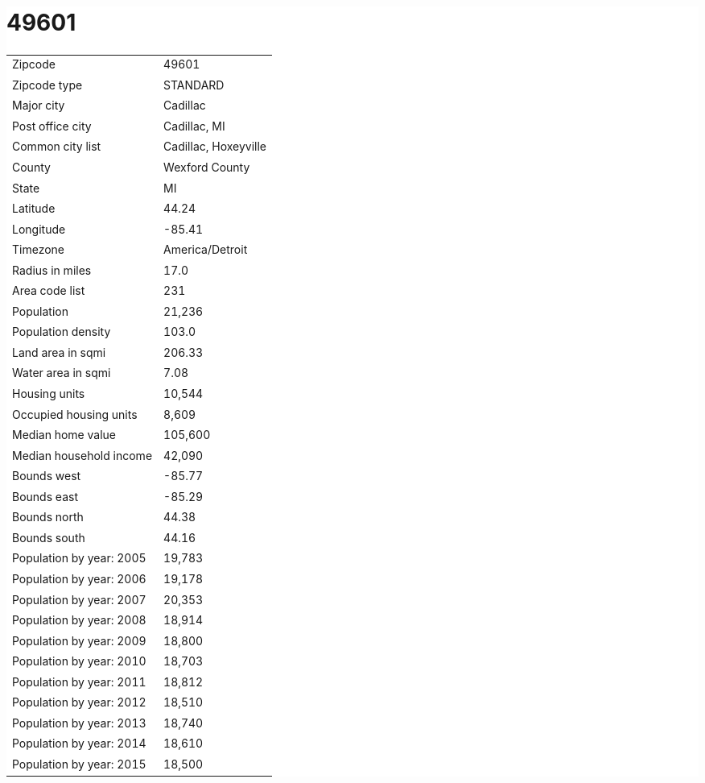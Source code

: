 49601
=====
|||
|--|--|
|Zipcode|49601|
|Zipcode type|STANDARD|
|Major city|Cadillac|
|Post office city|Cadillac, MI|
|Common city list|Cadillac, Hoxeyville|
|County|Wexford County|
|State|MI|
|Latitude|44.24|
|Longitude|-85.41|
|Timezone|America/Detroit|
|Radius in miles|17.0|
|Area code list|231|
|Population|21,236|
|Population density|103.0|
|Land area in sqmi|206.33|
|Water area in sqmi|7.08|
|Housing units|10,544|
|Occupied housing units|8,609|
|Median home value|105,600|
|Median household income|42,090|
|Bounds west|-85.77|
|Bounds east|-85.29|
|Bounds north|44.38|
|Bounds south|44.16|
|Population by year: 2005|19,783|
|Population by year: 2006|19,178|
|Population by year: 2007|20,353|
|Population by year: 2008|18,914|
|Population by year: 2009|18,800|
|Population by year: 2010|18,703|
|Population by year: 2011|18,812|
|Population by year: 2012|18,510|
|Population by year: 2013|18,740|
|Population by year: 2014|18,610|
|Population by year: 2015|18,500|